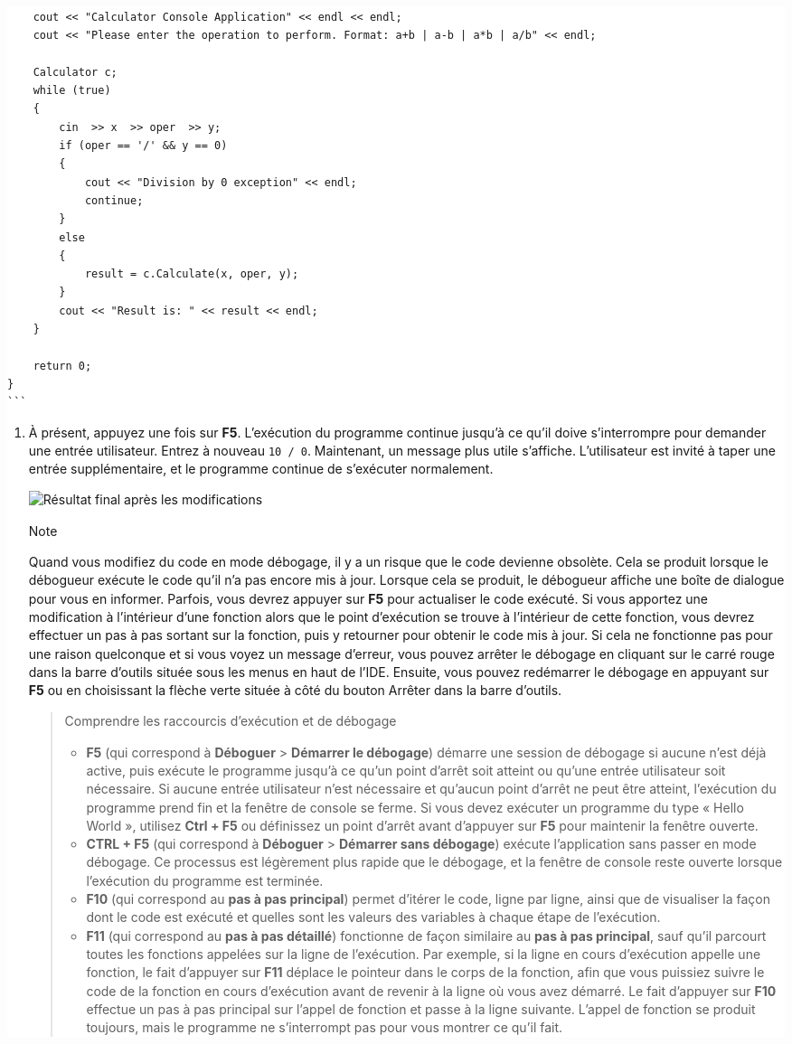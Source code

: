         cout << "Calculator Console Application" << endl << endl;
        cout << "Please enter the operation to perform. Format: a+b | a-b | a*b | a/b" << endl;

        Calculator c;
        while (true)
        {
            cin  >> x  >> oper  >> y;
            if (oper == '/' && y == 0)
            {
                cout << "Division by 0 exception" << endl;
                continue;
            }
            else
            {
                result = c.Calculate(x, oper, y);
            }
            cout << "Result is: " << result << endl;
        }

        return 0;
    }
    ```

1. À présent, appuyez une fois sur **F5**. L’exécution du programme continue jusqu’à ce qu’il doive s’interrompre pour demander une entrée utilisateur. Entrez à nouveau `10 / 0`. Maintenant, un message plus utile s’affiche. L’utilisateur est invité à taper une entrée supplémentaire, et le programme continue de s’exécuter normalement.

   ![Résultat final après les modifications](./media/calculator-final-verification.gif "Résultat final après les modifications")

   > [!Note]
   > Quand vous modifiez du code en mode débogage, il y a un risque que le code devienne obsolète. Cela se produit lorsque le débogueur exécute le code qu’il n’a pas encore mis à jour. Lorsque cela se produit, le débogueur affiche une boîte de dialogue pour vous en informer. Parfois, vous devrez appuyer sur **F5** pour actualiser le code exécuté. Si vous apportez une modification à l’intérieur d’une fonction alors que le point d’exécution se trouve à l’intérieur de cette fonction, vous devrez effectuer un pas à pas sortant sur la fonction, puis y retourner pour obtenir le code mis à jour. Si cela ne fonctionne pas pour une raison quelconque et si vous voyez un message d’erreur, vous pouvez arrêter le débogage en cliquant sur le carré rouge dans la barre d’outils située sous les menus en haut de l’IDE. Ensuite, vous pouvez redémarrer le débogage en appuyant sur **F5** ou en choisissant la flèche verte située à côté du bouton Arrêter dans la barre d’outils.

   > Comprendre les raccourcis d’exécution et de débogage
   >
   > - **F5** (qui correspond à **Déboguer** > **Démarrer le débogage**) démarre une session de débogage si aucune n’est déjà active, puis exécute le programme jusqu’à ce qu’un point d’arrêt soit atteint ou qu’une entrée utilisateur soit nécessaire. Si aucune entrée utilisateur n’est nécessaire et qu’aucun point d’arrêt ne peut être atteint, l’exécution du programme prend fin et la fenêtre de console se ferme. Si vous devez exécuter un programme du type « Hello World », utilisez **Ctrl + F5** ou définissez un point d’arrêt avant d’appuyer sur **F5** pour maintenir la fenêtre ouverte.
   > - **CTRL + F5** (qui correspond à **Déboguer** > **Démarrer sans débogage**) exécute l’application sans passer en mode débogage. Ce processus est légèrement plus rapide que le débogage, et la fenêtre de console reste ouverte lorsque l’exécution du programme est terminée.
   > - **F10** (qui correspond au **pas à pas principal**) permet d’itérer le code, ligne par ligne, ainsi que de visualiser la façon dont le code est exécuté et quelles sont les valeurs des variables à chaque étape de l’exécution.
   > - **F11** (qui correspond au **pas à pas détaillé**) fonctionne de façon similaire au **pas à pas principal**, sauf qu’il parcourt toutes les fonctions appelées sur la ligne de l’exécution. Par exemple, si la ligne en cours d’exécution appelle une fonction, le fait d’appuyer sur **F11** déplace le pointeur dans le corps de la fonction, afin que vous puissiez suivre le code de la fonction en cours d’exécution avant de revenir à la ligne où vous avez démarré. Le fait d’appuyer sur **F10** effectue un pas à pas principal sur l’appel de fonction et passe à la ligne suivante. L’appel de fonction se produit toujours, mais le programme ne s’interrompt pas pour vous montrer ce qu’il fait.
